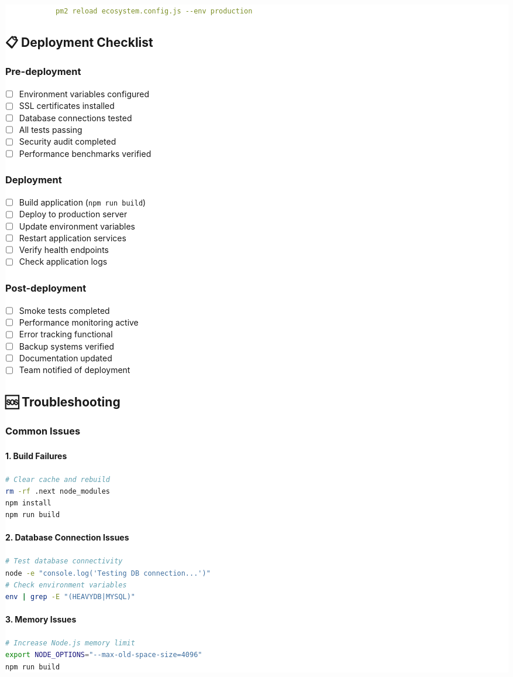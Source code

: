 ```yaml
            pm2 reload ecosystem.config.js --env production
```

## 📋 Deployment Checklist

### Pre-deployment
- [ ] Environment variables configured
- [ ] SSL certificates installed
- [ ] Database connections tested
- [ ] All tests passing
- [ ] Security audit completed
- [ ] Performance benchmarks verified

### Deployment
- [ ] Build application (`npm run build`)
- [ ] Deploy to production server
- [ ] Update environment variables
- [ ] Restart application services
- [ ] Verify health endpoints
- [ ] Check application logs

### Post-deployment
- [ ] Smoke tests completed
- [ ] Performance monitoring active
- [ ] Error tracking functional
- [ ] Backup systems verified
- [ ] Documentation updated
- [ ] Team notified of deployment

## 🆘 Troubleshooting

### Common Issues

#### 1. Build Failures
```bash
# Clear cache and rebuild
rm -rf .next node_modules
npm install
npm run build
```

#### 2. Database Connection Issues
```bash
# Test database connectivity
node -e "console.log('Testing DB connection...')"
# Check environment variables
env | grep -E "(HEAVYDB|MYSQL)"
```

#### 3. Memory Issues
```bash
# Increase Node.js memory limit
export NODE_OPTIONS="--max-old-space-size=4096"
npm run build
```
